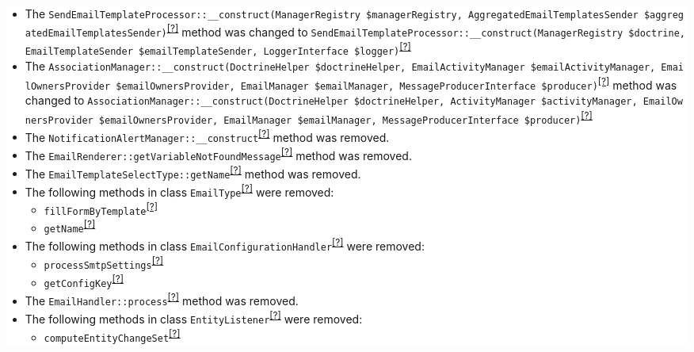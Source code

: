 * The `SendEmailTemplateProcessor::__construct(ManagerRegistry $managerRegistry, AggregatedEmailTemplatesSender $aggregatedEmailTemplatesSender)`<sup>[[?]](https://github.com/oroinc/platform/tree/5.1.0/src/Oro/Bundle/EmailBundle/Async/SendEmailTemplateProcessor.php#L30 "Oro\Bundle\EmailBundle\Async\SendEmailTemplateProcessor")</sup> method was changed to `SendEmailTemplateProcessor::__construct(ManagerRegistry $doctrine, EmailTemplateSender $emailTemplateSender, LoggerInterface $logger)`<sup>[[?]](https://github.com/oroinc/platform/tree/6.0.0/src/Oro/Bundle/EmailBundle/Async/SendEmailTemplateProcessor.php#L25 "Oro\Bundle\EmailBundle\Async\SendEmailTemplateProcessor")</sup>
* The `AssociationManager::__construct(DoctrineHelper $doctrineHelper, EmailActivityManager $emailActivityManager, EmailOwnersProvider $emailOwnersProvider, EmailManager $emailManager, MessageProducerInterface $producer)`<sup>[[?]](https://github.com/oroinc/platform/tree/5.1.0/src/Oro/Bundle/EmailBundle/Async/Manager/AssociationManager.php#L43 "Oro\Bundle\EmailBundle\Async\Manager\AssociationManager")</sup> method was changed to `AssociationManager::__construct(DoctrineHelper $doctrineHelper, ActivityManager $activityManager, EmailOwnersProvider $emailOwnersProvider, EmailManager $emailManager, MessageProducerInterface $producer)`<sup>[[?]](https://github.com/oroinc/platform/tree/6.0.0/src/Oro/Bundle/EmailBundle/Async/Manager/AssociationManager.php#L46 "Oro\Bundle\EmailBundle\Async\Manager\AssociationManager")</sup>
* The `NotificationAlertManager::__construct`<sup>[[?]](https://github.com/oroinc/platform/tree/5.1.0/src/Oro/Bundle/EmailBundle/Sync/NotificationAlertManager.php#L18 "Oro\Bundle\EmailBundle\Sync\NotificationAlertManager::__construct")</sup> method was removed.
* The `EmailRenderer::getVariableNotFoundMessage`<sup>[[?]](https://github.com/oroinc/platform/tree/5.1.0/src/Oro/Bundle/EmailBundle/Provider/EmailRenderer.php#L78 "Oro\Bundle\EmailBundle\Provider\EmailRenderer::getVariableNotFoundMessage")</sup> method was removed.
* The `EmailTemplateSelectType::getName`<sup>[[?]](https://github.com/oroinc/platform/tree/5.1.0/src/Oro/Bundle/EmailBundle/Form/Type/EmailTemplateSelectType.php#L86 "Oro\Bundle\EmailBundle\Form\Type\EmailTemplateSelectType::getName")</sup> method was removed.
* The following methods in class `EmailType`<sup>[[?]](https://github.com/oroinc/platform/tree/5.1.0/src/Oro/Bundle/EmailBundle/Form/Type/EmailType.php#L255 "Oro\Bundle\EmailBundle\Form\Type\EmailType")</sup> were removed:
   - `fillFormByTemplate`<sup>[[?]](https://github.com/oroinc/platform/tree/5.1.0/src/Oro/Bundle/EmailBundle/Form/Type/EmailType.php#L255 "Oro\Bundle\EmailBundle\Form\Type\EmailType::fillFormByTemplate")</sup>
   - `getName`<sup>[[?]](https://github.com/oroinc/platform/tree/5.1.0/src/Oro/Bundle/EmailBundle/Form/Type/EmailType.php#L299 "Oro\Bundle\EmailBundle\Form\Type\EmailType::getName")</sup>
* The following methods in class `EmailConfigurationHandler`<sup>[[?]](https://github.com/oroinc/platform/tree/5.1.0/src/Oro/Bundle/EmailBundle/Form/Handler/EmailConfigurationHandler.php#L41 "Oro\Bundle\EmailBundle\Form\Handler\EmailConfigurationHandler")</sup> were removed:
   - `processSmtpSettings`<sup>[[?]](https://github.com/oroinc/platform/tree/5.1.0/src/Oro/Bundle/EmailBundle/Form/Handler/EmailConfigurationHandler.php#L41 "Oro\Bundle\EmailBundle\Form\Handler\EmailConfigurationHandler::processSmtpSettings")</sup>
   - `getConfigKey`<sup>[[?]](https://github.com/oroinc/platform/tree/5.1.0/src/Oro/Bundle/EmailBundle/Form/Handler/EmailConfigurationHandler.php#L70 "Oro\Bundle\EmailBundle\Form\Handler\EmailConfigurationHandler::getConfigKey")</sup>
* The `EmailHandler::process`<sup>[[?]](https://github.com/oroinc/platform/tree/5.1.0/src/Oro/Bundle/EmailBundle/Form/Handler/EmailHandler.php#L46 "Oro\Bundle\EmailBundle\Form\Handler\EmailHandler::process")</sup> method was removed.
* The following methods in class `EntityListener`<sup>[[?]](https://github.com/oroinc/platform/tree/5.1.0/src/Oro/Bundle/EmailBundle/EventListener/EntityListener.php#L206 "Oro\Bundle\EmailBundle\EventListener\EntityListener")</sup> were removed:
   - `computeEntityChangeSet`<sup>[[?]](https://github.com/oroinc/platform/tree/5.1.0/src/Oro/Bundle/EmailBundle/EventListener/EntityListener.php#L206 "Oro\Bundle\EmailBundle\EventListener\EntityListener::computeEntityChangeSet")</sup>
